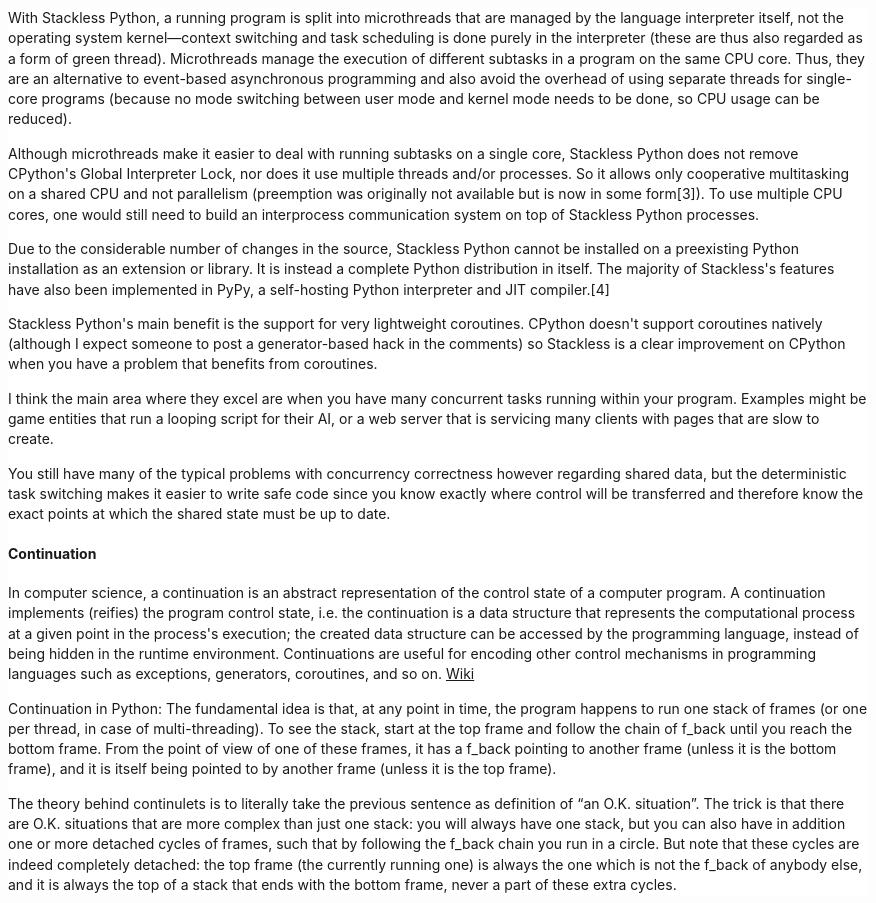 With Stackless Python, a running program is split into microthreads that are managed by the language interpreter itself, not the operating system kernel—context switching
and task scheduling is done purely in the interpreter (these are thus also regarded as a form of green thread). Microthreads manage the execution of different subtasks
in a program on the same CPU core. Thus, they are an alternative to event-based asynchronous programming and also avoid the overhead of using separate threads
for single-core programs (because no mode switching between user mode and kernel mode needs to be done, so CPU usage can be reduced).

Although microthreads make it easier to deal with running subtasks on a single core, Stackless Python does not remove CPython's Global Interpreter Lock,
nor does it use multiple threads and/or processes. So it allows only cooperative multitasking on a shared CPU and not parallelism (preemption was originally not available
but is now in some form[3]). To use multiple CPU cores, one would still need to build an interprocess communication system on top of Stackless Python processes.

Due to the considerable number of changes in the source, Stackless Python cannot be installed on a preexisting Python installation as an extension or library. It is instead a complete Python distribution in itself. The majority of Stackless's features have also been implemented in PyPy, a self-hosting Python interpreter and JIT compiler.[4] 

Stackless Python's main benefit is the support for very lightweight coroutines. CPython doesn't support coroutines natively (although I expect someone to post a generator-based hack in the comments) so Stackless is a clear improvement on CPython when you have a problem that benefits from coroutines.

I think the main area where they excel are when you have many concurrent tasks running within your program. Examples might be game entities that run a looping
 script for their AI, or a web server that is servicing many clients with pages that are slow to create.

You still have many of the typical problems with concurrency correctness however regarding shared data, but the deterministic task switching makes it easier to write safe code since you know exactly where control will be transferred and therefore know the exact points at which the shared state must be up to date.

#### Continuation

In computer science, a continuation is an abstract representation of the control state of a computer program. A continuation implements (reifies) the program control state, i.e. the continuation is a data structure that represents the computational process at a given point in the process's execution; the created data structure can be accessed by the programming language, instead of being hidden in the runtime environment. Continuations are useful for encoding other control mechanisms in programming languages such as exceptions, generators, coroutines, and so on.
[Wiki](https://en.wikipedia.org/wiki/Continuation)

Continuation in Python:
The fundamental idea is that, at any point in time, the program happens to run one stack of frames (or one per thread, in case of multi-threading). To see the stack, start at the top frame and follow the chain of f_back until you reach the bottom frame. From the point of view of one of these frames, it has a f_back pointing to another frame (unless it is the bottom frame), and it is itself being pointed to by another frame (unless it is the top frame).

The theory behind continulets is to literally take the previous sentence as definition of “an O.K. situation”. The trick is that there are O.K. situations that are more complex than just one stack: you will always have one stack, but you can also have in addition one or more detached cycles of frames, such that by following the f_back chain you run in a circle. But note that these cycles are indeed completely detached: the top frame (the currently running one) is always the one which is not the f_back of anybody else, and it is always the top of a stack that ends with the bottom frame, never a part of these extra cycles.
